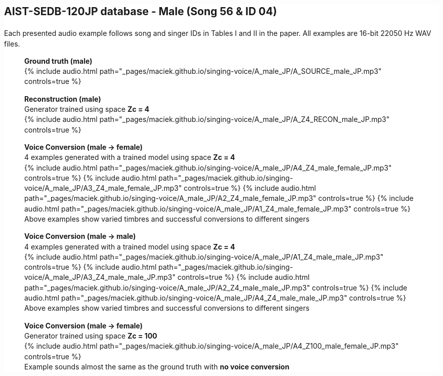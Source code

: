 ## AIST-SEDB-120JP database - Male (Song 56 & ID 04)

Each presented audio example follows song and singer IDs in Tables I and II in the paper. All examples are 16-bit 22050 Hz WAV files.

<figure>
<figcaption><b>Ground truth (male)</b></figcaption>
    {% include audio.html path="_pages/maciek.github.io/singing-voice/A_male_JP/A_SOURCE_male_JP.mp3" controls=true %}
</figure>

<figure>
<figcaption><b>Reconstruction (male)</b></figcaption>
<figcaption>Generator trained using space <b>Zc = 4</b></figcaption>
    {% include audio.html path="_pages/maciek.github.io/singing-voice/A_male_JP/A_Z4_RECON_male_JP.mp3" controls=true %}
</figure>

<figure>
<figcaption><b>Voice Conversion (male &rarr; female)</b></figcaption>
<figcaption>4 examples generated with a trained model using space <b>Zc = 4</b></figcaption>
    {% include audio.html path="_pages/maciek.github.io/singing-voice/A_male_JP/A4_Z4_male_female_JP.mp3" controls=true %}
    {% include audio.html path="_pages/maciek.github.io/singing-voice/A_male_JP/A3_Z4_male_female_JP.mp3" controls=true %}
    {% include audio.html path="_pages/maciek.github.io/singing-voice/A_male_JP/A2_Z4_male_female_JP.mp3" controls=true %}
    {% include audio.html path="_pages/maciek.github.io/singing-voice/A_male_JP/A1_Z4_male_female_JP.mp3" controls=true %}
	<figcaption>Above examples show varied timbres and successful conversions to different singers</figcaption>
</figure>

<figure>
<figcaption><b>Voice Conversion (male &rarr; male)</b></figcaption>
<figcaption>4 examples generated with a trained model using space <b>Zc = 4</b></figcaption>
    {% include audio.html path="_pages/maciek.github.io/singing-voice/A_male_JP/A1_Z4_male_male_JP.mp3" controls=true %}
    {% include audio.html path="_pages/maciek.github.io/singing-voice/A_male_JP/A3_Z4_male_male_JP.mp3" controls=true %}
    {% include audio.html path="_pages/maciek.github.io/singing-voice/A_male_JP/A2_Z4_male_male_JP.mp3" controls=true %}
    {% include audio.html path="_pages/maciek.github.io/singing-voice/A_male_JP/A4_Z4_male_male_JP.mp3" controls=true %}
	<figcaption>Above examples show varied timbres and successful conversions to different singers</figcaption>
</figure>

<figure>
<figcaption><b>Voice Conversion (male &rarr; female)</b></figcaption>
<figcaption>Generator trained using space <b>Zc = 100</b></figcaption>
    {% include audio.html path="_pages/maciek.github.io/singing-voice/A_male_JP/A4_Z100_male_female_JP.mp3" controls=true %}
<figcaption>Example sounds almost the same as the ground truth with <b>no voice conversion</b></figcaption>
</figure>
